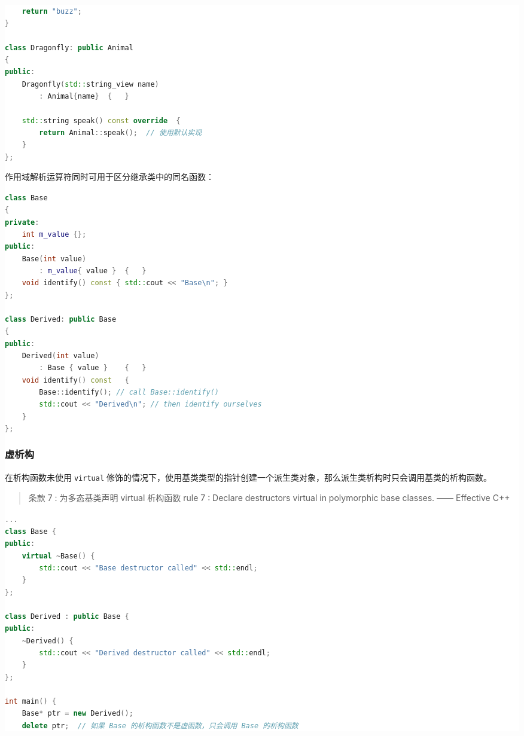 ```cpp
    return "buzz"; 
}

class Dragonfly: public Animal
{
public:
    Dragonfly(std::string_view name)
        : Animal{name}	{	}

    std::string speak() const override	{
        return Animal::speak();  // 使用默认实现
    }
};
```

作用域解析运算符同时可用于区分继承类中的同名函数：

```cpp
class Base
{
private:
	int m_value {};
public:
	Base(int value)
		: m_value{ value }	{	}
    void identify() const { std::cout << "Base\n"; }
};

class Derived: public Base
{
public:
    Derived(int value)
        : Base { value }	{	}
    void identify() const	{
        Base::identify(); // call Base::identify()
        std::cout << "Derived\n"; // then identify ourselves
    }
};
```

### 虚析构

在析构函数未使用 `virtual` 修饰的情况下，使用基类类型的指针创建一个派生类对象，那么派生类析构时只会调用基类的析构函数。

> 条款 7 : 为多态基类声明 virtual 析构函数
> rule 7 : Declare destructors virtual in polymorphic base classes.    —— Effective C++

```cpp
...
class Base {
public:
    virtual ~Base() {
        std::cout << "Base destructor called" << std::endl;
    }
};

class Derived : public Base {
public:
    ~Derived() {
        std::cout << "Derived destructor called" << std::endl;
    }
};

int main() {
    Base* ptr = new Derived();
    delete ptr;  // 如果 Base 的析构函数不是虚函数，只会调用 Base 的析构函数
```